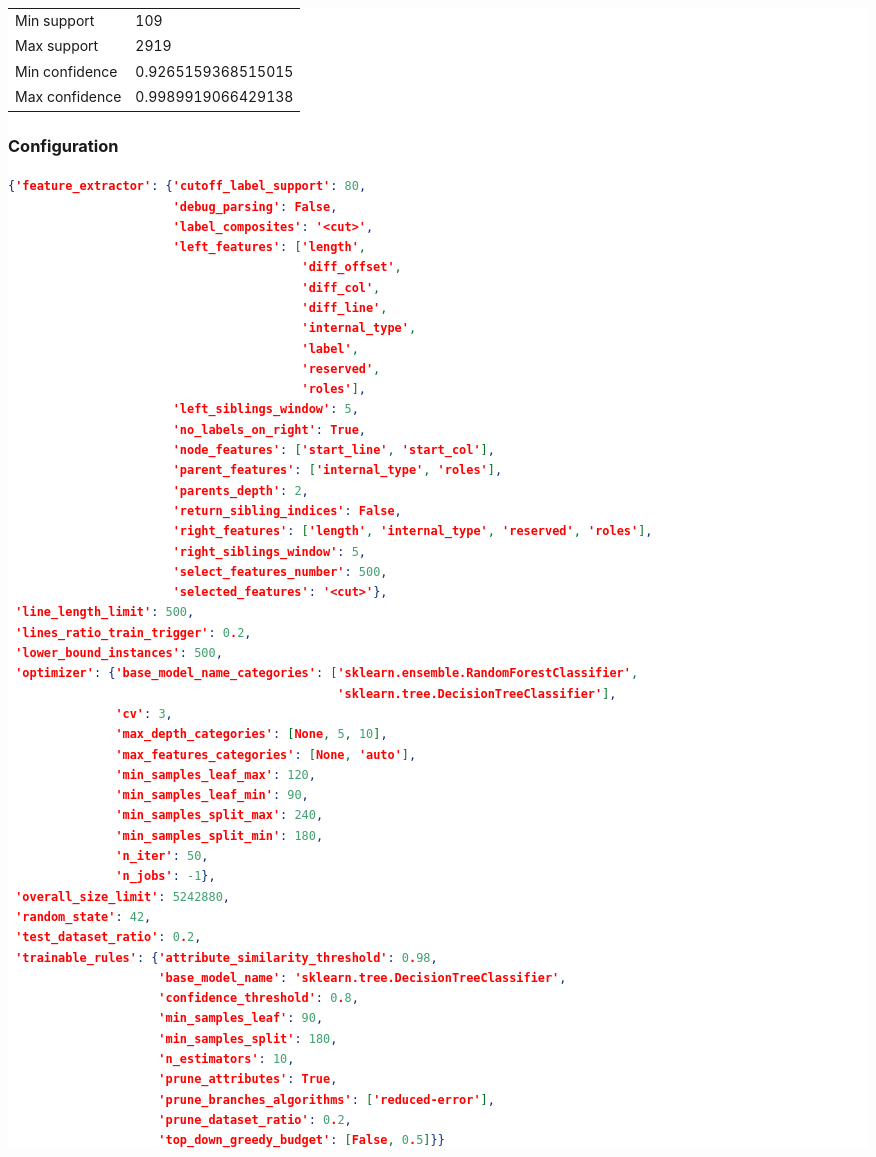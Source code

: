 | | |
|-|-|
|Min support|109|
|Max support|2919|
|Min confidence|0.9265159368515015|
|Max confidence|0.9989919066429138|

### Configuration

```json
{'feature_extractor': {'cutoff_label_support': 80,
                       'debug_parsing': False,
                       'label_composites': '<cut>',
                       'left_features': ['length',
                                         'diff_offset',
                                         'diff_col',
                                         'diff_line',
                                         'internal_type',
                                         'label',
                                         'reserved',
                                         'roles'],
                       'left_siblings_window': 5,
                       'no_labels_on_right': True,
                       'node_features': ['start_line', 'start_col'],
                       'parent_features': ['internal_type', 'roles'],
                       'parents_depth': 2,
                       'return_sibling_indices': False,
                       'right_features': ['length', 'internal_type', 'reserved', 'roles'],
                       'right_siblings_window': 5,
                       'select_features_number': 500,
                       'selected_features': '<cut>'},
 'line_length_limit': 500,
 'lines_ratio_train_trigger': 0.2,
 'lower_bound_instances': 500,
 'optimizer': {'base_model_name_categories': ['sklearn.ensemble.RandomForestClassifier',
                                              'sklearn.tree.DecisionTreeClassifier'],
               'cv': 3,
               'max_depth_categories': [None, 5, 10],
               'max_features_categories': [None, 'auto'],
               'min_samples_leaf_max': 120,
               'min_samples_leaf_min': 90,
               'min_samples_split_max': 240,
               'min_samples_split_min': 180,
               'n_iter': 50,
               'n_jobs': -1},
 'overall_size_limit': 5242880,
 'random_state': 42,
 'test_dataset_ratio': 0.2,
 'trainable_rules': {'attribute_similarity_threshold': 0.98,
                     'base_model_name': 'sklearn.tree.DecisionTreeClassifier',
                     'confidence_threshold': 0.8,
                     'min_samples_leaf': 90,
                     'min_samples_split': 180,
                     'n_estimators': 10,
                     'prune_attributes': True,
                     'prune_branches_algorithms': ['reduced-error'],
                     'prune_dataset_ratio': 0.2,
                     'top_down_greedy_budget': [False, 0.5]}}
```
